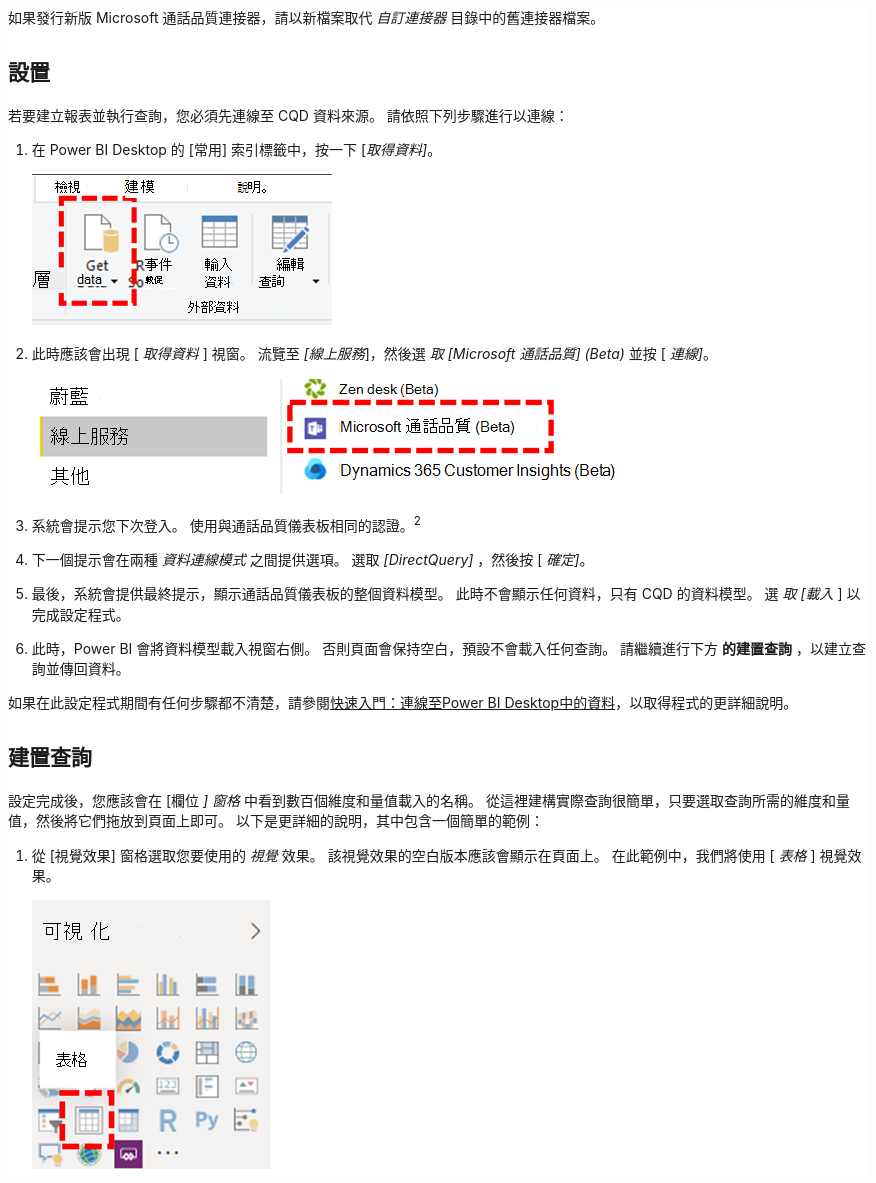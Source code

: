 如果發行新版 Microsoft 通話品質連接器，請以新檔案取代 *自訂連接器* 目錄中的舊連接器檔案。

## <a name="setup"></a>設置

若要建立報表並執行查詢，您必須先連線至 CQD 資料來源。 請依照下列步驟進行以連線：

1. 在 Power BI Desktop 的 [常用] 索引標籤中，按一下 [*取得資料]*。

    ![在 Power BI Connector 中取得資料。](media/CQD-power-bi-connector1-resize.png)

2. 此時應該會出現 [ *取得資料* ] 視窗。 流覽至 *[線上服務*]，然後選 *取 [Microsoft 通話品質] (Beta)* 並按 [ *連線]*。

    ![Power BI Connector 中的 Microsoft 通話品質。](media/CQD-power-bi-connector2-resize.png)

3. 系統會提示您下次登入。 使用與通話品質儀表板相同的認證。<sup>2</sup>

4. 下一個提示會在兩種 *資料連線模式* 之間提供選項。 選取 *[DirectQuery]* ，然後按 [ *確定]*。

5. 最後，系統會提供最終提示，顯示通話品質儀表板的整個資料模型。 此時不會顯示任何資料，只有 CQD 的資料模型。 選 *取 [載入* ] 以完成設定程式。

6. 此時，Power BI 會將資料模型載入視窗右側。 否則頁面會保持空白，預設不會載入任何查詢。 請繼續進行下方 **的建置查詢** ，以建立查詢並傳回資料。

如果在此設定程式期間有任何步驟都不清楚，請參閱[快速入門：連線至Power BI Desktop中的資料](/power-bi/desktop-quickstart-connect-to-data)，以取得程式的更詳細說明。

## <a name="building-queries"></a>建置查詢

設定完成後，您應該會在 [欄位 *] 窗格* 中看到數百個維度和量值載入的名稱。 從這裡建構實際查詢很簡單，只要選取查詢所需的維度和量值，然後將它們拖放到頁面上即可。 以下是更詳細的說明，其中包含一個簡單的範例：

1. 從 [視覺效果] 窗格選取您要使用的 *視覺* 效果。 該視覺效果的空白版本應該會顯示在頁面上。 在此範例中，我們將使用 [ *表格* ] 視覺效果。

    ![Power BI Connector 中的 [視覺效果] 窗格。](media/CQD-power-bi-connector3-resize.png)
